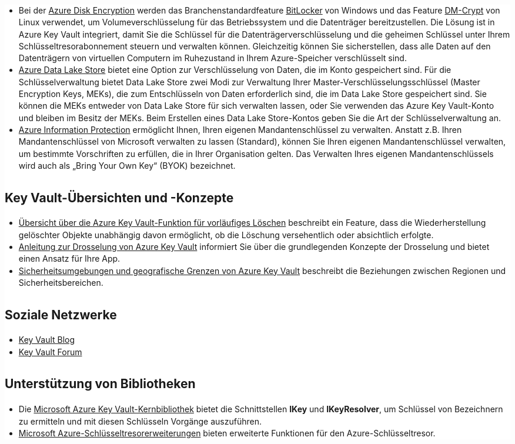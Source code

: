 - Bei der [Azure Disk Encryption](../../security/fundamentals/encryption-overview.md) werden das Branchenstandardfeature [BitLocker](https://technet.microsoft.com/library/cc732774.aspx) von Windows und das Feature [DM-Crypt](https://en.wikipedia.org/wiki/Dm-crypt) von Linux verwendet, um Volumeverschlüsselung für das Betriebssystem und die Datenträger bereitzustellen. Die Lösung ist in Azure Key Vault integriert, damit Sie die Schlüssel für die Datenträgerverschlüsselung und die geheimen Schlüssel unter Ihrem Schlüsseltresorabonnement steuern und verwalten können. Gleichzeitig können Sie sicherstellen, dass alle Daten auf den Datenträgern von virtuellen Computern im Ruhezustand in Ihrem Azure-Speicher verschlüsselt sind.
- [Azure Data Lake Store](../../data-lake-store/data-lake-store-get-started-portal.md) bietet eine Option zur Verschlüsselung von Daten, die im Konto gespeichert sind. Für die Schlüsselverwaltung bietet Data Lake Store zwei Modi zur Verwaltung Ihrer Master-Verschlüsselungsschlüssel (Master Encryption Keys, MEKs), die zum Entschlüsseln von Daten erforderlich sind, die im Data Lake Store gespeichert sind. Sie können die MEKs entweder von Data Lake Store für sich verwalten lassen, oder Sie verwenden das Azure Key Vault-Konto und bleiben im Besitz der MEKs. Beim Erstellen eines Data Lake Store-Kontos geben Sie die Art der Schlüsselverwaltung an.
- [Azure Information Protection](/azure/information-protection/plan-implement-tenant-key) ermöglicht Ihnen, Ihren eigenen Mandantenschlüssel zu verwalten. Anstatt z.B. Ihren Mandantenschlüssel von Microsoft verwalten zu lassen (Standard), können Sie Ihren eigenen Mandantenschlüssel verwalten, um bestimmte Vorschriften zu erfüllen, die in Ihrer Organisation gelten. Das Verwalten Ihres eigenen Mandantenschlüssels wird auch als „Bring Your Own Key“ (BYOK) bezeichnet.

## <a name="key-vault-overviews-and-concepts"></a>Key Vault-Übersichten und -Konzepte

- [Übersicht über die Azure Key Vault-Funktion für vorläufiges Löschen](soft-delete-overview.md) beschreibt ein Feature, dass die Wiederherstellung gelöschter Objekte unabhängig davon ermöglicht, ob die Löschung versehentlich oder absichtlich erfolgte.
- [Anleitung zur Drosselung von Azure Key Vault](overview-throttling.md) informiert Sie über die grundlegenden Konzepte der Drosselung und bietet einen Ansatz für Ihre App.
- [Sicherheitsumgebungen und geografische Grenzen von Azure Key Vault](overview-security-worlds.md) beschreibt die Beziehungen zwischen Regionen und Sicherheitsbereichen.

## <a name="social"></a>Soziale Netzwerke

- [Key Vault Blog](https://aka.ms/kvblog)
- [Key Vault Forum](https://aka.ms/kvforum)

## <a name="supporting-libraries"></a>Unterstützung von Bibliotheken

- Die [Microsoft Azure Key Vault-Kernbibliothek](https://www.nuget.org/packages/Microsoft.Azure.KeyVault.Core) bietet die Schnittstellen **IKey** und **IKeyResolver**, um Schlüssel von Bezeichnern zu ermitteln und mit diesen Schlüsseln Vorgänge auszuführen.
- [Microsoft Azure-Schlüsseltresorerweiterungen](https://www.nuget.org/packages/Microsoft.Azure.KeyVault.Extensions) bieten erweiterte Funktionen für den Azure-Schlüsseltresor.
